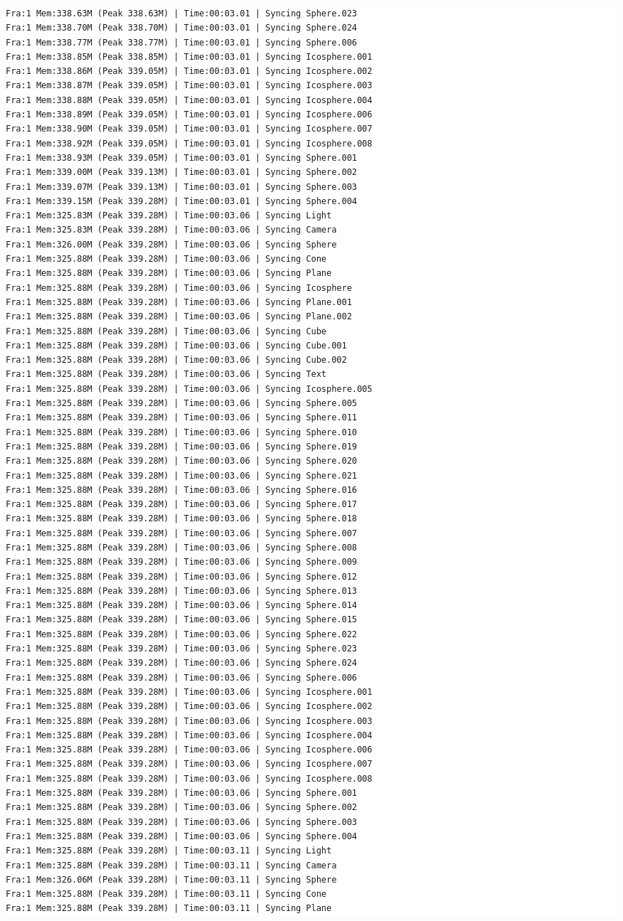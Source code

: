 ```
Fra:1 Mem:338.63M (Peak 338.63M) | Time:00:03.01 | Syncing Sphere.023
Fra:1 Mem:338.70M (Peak 338.70M) | Time:00:03.01 | Syncing Sphere.024
Fra:1 Mem:338.77M (Peak 338.77M) | Time:00:03.01 | Syncing Sphere.006
Fra:1 Mem:338.85M (Peak 338.85M) | Time:00:03.01 | Syncing Icosphere.001
Fra:1 Mem:338.86M (Peak 339.05M) | Time:00:03.01 | Syncing Icosphere.002
Fra:1 Mem:338.87M (Peak 339.05M) | Time:00:03.01 | Syncing Icosphere.003
Fra:1 Mem:338.88M (Peak 339.05M) | Time:00:03.01 | Syncing Icosphere.004
Fra:1 Mem:338.89M (Peak 339.05M) | Time:00:03.01 | Syncing Icosphere.006
Fra:1 Mem:338.90M (Peak 339.05M) | Time:00:03.01 | Syncing Icosphere.007
Fra:1 Mem:338.92M (Peak 339.05M) | Time:00:03.01 | Syncing Icosphere.008
Fra:1 Mem:338.93M (Peak 339.05M) | Time:00:03.01 | Syncing Sphere.001
Fra:1 Mem:339.00M (Peak 339.13M) | Time:00:03.01 | Syncing Sphere.002
Fra:1 Mem:339.07M (Peak 339.13M) | Time:00:03.01 | Syncing Sphere.003
Fra:1 Mem:339.15M (Peak 339.28M) | Time:00:03.01 | Syncing Sphere.004
Fra:1 Mem:325.83M (Peak 339.28M) | Time:00:03.06 | Syncing Light
Fra:1 Mem:325.83M (Peak 339.28M) | Time:00:03.06 | Syncing Camera
Fra:1 Mem:326.00M (Peak 339.28M) | Time:00:03.06 | Syncing Sphere
Fra:1 Mem:325.88M (Peak 339.28M) | Time:00:03.06 | Syncing Cone
Fra:1 Mem:325.88M (Peak 339.28M) | Time:00:03.06 | Syncing Plane
Fra:1 Mem:325.88M (Peak 339.28M) | Time:00:03.06 | Syncing Icosphere
Fra:1 Mem:325.88M (Peak 339.28M) | Time:00:03.06 | Syncing Plane.001
Fra:1 Mem:325.88M (Peak 339.28M) | Time:00:03.06 | Syncing Plane.002
Fra:1 Mem:325.88M (Peak 339.28M) | Time:00:03.06 | Syncing Cube
Fra:1 Mem:325.88M (Peak 339.28M) | Time:00:03.06 | Syncing Cube.001
Fra:1 Mem:325.88M (Peak 339.28M) | Time:00:03.06 | Syncing Cube.002
Fra:1 Mem:325.88M (Peak 339.28M) | Time:00:03.06 | Syncing Text
Fra:1 Mem:325.88M (Peak 339.28M) | Time:00:03.06 | Syncing Icosphere.005
Fra:1 Mem:325.88M (Peak 339.28M) | Time:00:03.06 | Syncing Sphere.005
Fra:1 Mem:325.88M (Peak 339.28M) | Time:00:03.06 | Syncing Sphere.011
Fra:1 Mem:325.88M (Peak 339.28M) | Time:00:03.06 | Syncing Sphere.010
Fra:1 Mem:325.88M (Peak 339.28M) | Time:00:03.06 | Syncing Sphere.019
Fra:1 Mem:325.88M (Peak 339.28M) | Time:00:03.06 | Syncing Sphere.020
Fra:1 Mem:325.88M (Peak 339.28M) | Time:00:03.06 | Syncing Sphere.021
Fra:1 Mem:325.88M (Peak 339.28M) | Time:00:03.06 | Syncing Sphere.016
Fra:1 Mem:325.88M (Peak 339.28M) | Time:00:03.06 | Syncing Sphere.017
Fra:1 Mem:325.88M (Peak 339.28M) | Time:00:03.06 | Syncing Sphere.018
Fra:1 Mem:325.88M (Peak 339.28M) | Time:00:03.06 | Syncing Sphere.007
Fra:1 Mem:325.88M (Peak 339.28M) | Time:00:03.06 | Syncing Sphere.008
Fra:1 Mem:325.88M (Peak 339.28M) | Time:00:03.06 | Syncing Sphere.009
Fra:1 Mem:325.88M (Peak 339.28M) | Time:00:03.06 | Syncing Sphere.012
Fra:1 Mem:325.88M (Peak 339.28M) | Time:00:03.06 | Syncing Sphere.013
Fra:1 Mem:325.88M (Peak 339.28M) | Time:00:03.06 | Syncing Sphere.014
Fra:1 Mem:325.88M (Peak 339.28M) | Time:00:03.06 | Syncing Sphere.015
Fra:1 Mem:325.88M (Peak 339.28M) | Time:00:03.06 | Syncing Sphere.022
Fra:1 Mem:325.88M (Peak 339.28M) | Time:00:03.06 | Syncing Sphere.023
Fra:1 Mem:325.88M (Peak 339.28M) | Time:00:03.06 | Syncing Sphere.024
Fra:1 Mem:325.88M (Peak 339.28M) | Time:00:03.06 | Syncing Sphere.006
Fra:1 Mem:325.88M (Peak 339.28M) | Time:00:03.06 | Syncing Icosphere.001
Fra:1 Mem:325.88M (Peak 339.28M) | Time:00:03.06 | Syncing Icosphere.002
Fra:1 Mem:325.88M (Peak 339.28M) | Time:00:03.06 | Syncing Icosphere.003
Fra:1 Mem:325.88M (Peak 339.28M) | Time:00:03.06 | Syncing Icosphere.004
Fra:1 Mem:325.88M (Peak 339.28M) | Time:00:03.06 | Syncing Icosphere.006
Fra:1 Mem:325.88M (Peak 339.28M) | Time:00:03.06 | Syncing Icosphere.007
Fra:1 Mem:325.88M (Peak 339.28M) | Time:00:03.06 | Syncing Icosphere.008
Fra:1 Mem:325.88M (Peak 339.28M) | Time:00:03.06 | Syncing Sphere.001
Fra:1 Mem:325.88M (Peak 339.28M) | Time:00:03.06 | Syncing Sphere.002
Fra:1 Mem:325.88M (Peak 339.28M) | Time:00:03.06 | Syncing Sphere.003
Fra:1 Mem:325.88M (Peak 339.28M) | Time:00:03.06 | Syncing Sphere.004
Fra:1 Mem:325.88M (Peak 339.28M) | Time:00:03.11 | Syncing Light
Fra:1 Mem:325.88M (Peak 339.28M) | Time:00:03.11 | Syncing Camera
Fra:1 Mem:326.06M (Peak 339.28M) | Time:00:03.11 | Syncing Sphere
Fra:1 Mem:325.88M (Peak 339.28M) | Time:00:03.11 | Syncing Cone
Fra:1 Mem:325.88M (Peak 339.28M) | Time:00:03.11 | Syncing Plane
```